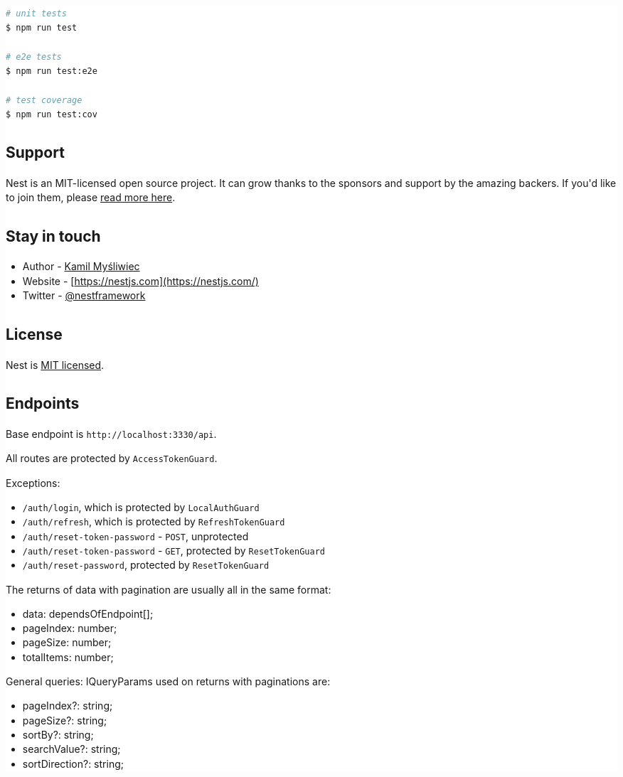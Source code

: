 ```bash
# unit tests
$ npm run test

# e2e tests
$ npm run test:e2e

# test coverage
$ npm run test:cov
```

## Support

Nest is an MIT-licensed open source project. It can grow thanks to the sponsors and support by the amazing backers. If you'd like to join them, please [read more here](https://docs.nestjs.com/support).

## Stay in touch

- Author - [Kamil Myśliwiec](https://kamilmysliwiec.com)
- Website - [https://nestjs.com](https://nestjs.com/)
- Twitter - [@nestframework](https://twitter.com/nestframework)

## License

Nest is [MIT licensed](LICENSE).


## Endpoints

Base endpoint is `http://localhost:3330/api`.

All routes are protected by `AccessTokenGuard`. 

Exceptions:

- `/auth/login`, which is protected by `LocalAuthGuard`
- `/auth/refresh`, which is protected by `RefreshTokenGuard`
- `/auth/reset-token-password` - `POST`, unprotected
- `/auth/reset-token-password` - `GET`, protected by `ResetTokenGuard`
- `/auth/reset-password`, protected by `ResetTokenGuard`

The returns of data with pagination are usually all in the same format:

- data: dependsOfEndpoint[];
- pageIndex: number;
- pageSize: number;
- totalItems: number;

General queries: IQueryParams used on returns with paginations are:

- pageIndex?: string;
-	pageSize?: string;
-	sortBy?: string;
-	searchValue?: string;
-	sortDirection?: string;
